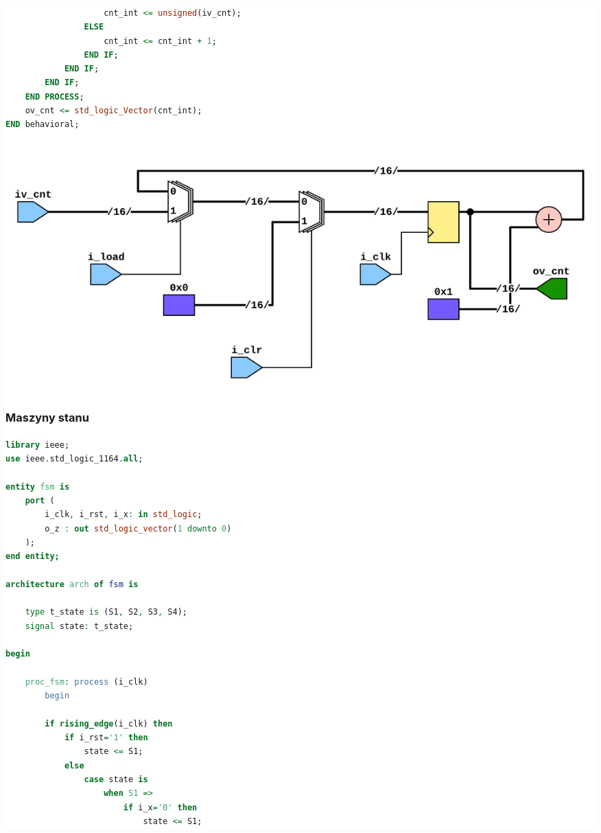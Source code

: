 ```vhdl
                    cnt_int <= unsigned(iv_cnt);
                ELSE
                    cnt_int <= cnt_int + 1;
                END IF;
            END IF;
        END IF;
    END PROCESS;
    ov_cnt <= std_logic_Vector(cnt_int); 
END behavioral;
    
```

![cnt_logic](img/cnt_logic.svg "Schemat logiczny układu licznika.")


### Maszyny stanu

```vhdl
library ieee;
use ieee.std_logic_1164.all;

entity fsm is
    port (
        i_clk, i_rst, i_x: in std_logic;
        o_z : out std_logic_vector(1 downto 0)
    );
end entity;

architecture arch of fsm is

    type t_state is (S1, S2, S3, S4);
    signal state: t_state;

begin

    proc_fsm: process (i_clk)
        begin

        if rising_edge(i_clk) then
            if i_rst='1' then
                state <= S1;
            else
                case state is
                    when S1 =>
                        if i_x='0' then
                            state <= S1;
```
